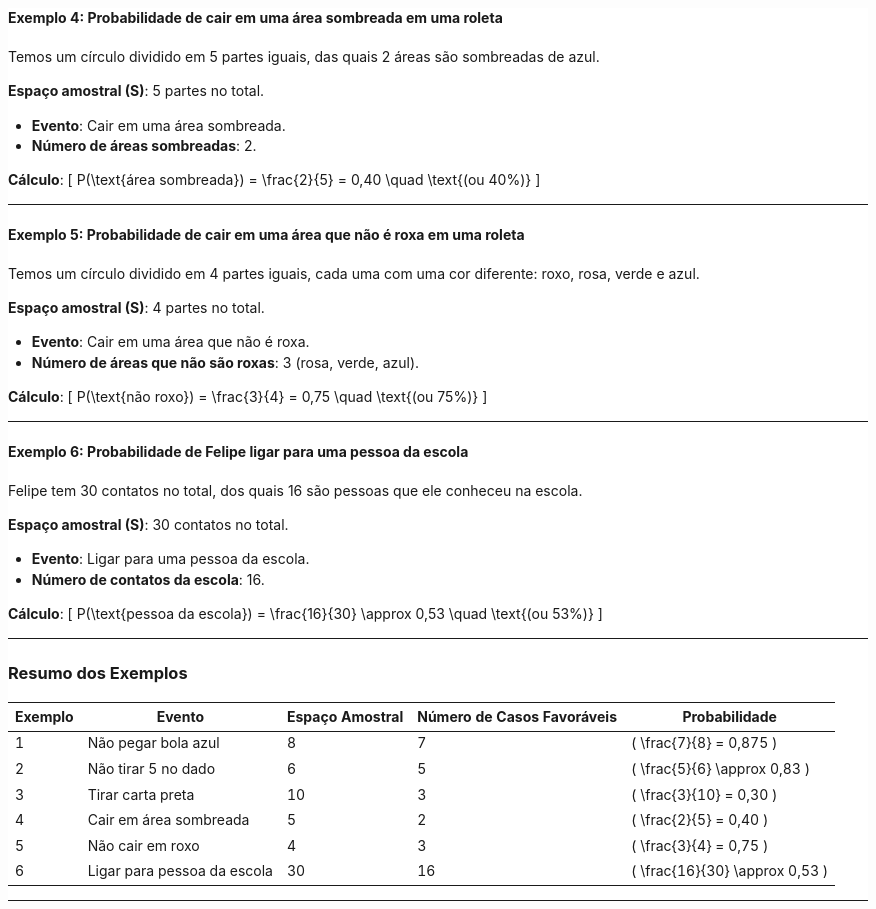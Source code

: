 #### Exemplo 4: Probabilidade de cair em uma área sombreada em uma roleta

Temos um círculo dividido em 5 partes iguais, das quais 2 áreas são sombreadas de azul.

**Espaço amostral (S)**: 5 partes no total.

- **Evento**: Cair em uma área sombreada.
- **Número de áreas sombreadas**: 2.

**Cálculo**:
\[
P(\text{área sombreada}) = \frac{2}{5} = 0,40 \quad \text{(ou 40%)}
\]

---

#### Exemplo 5: Probabilidade de cair em uma área que não é roxa em uma roleta

Temos um círculo dividido em 4 partes iguais, cada uma com uma cor diferente: roxo, rosa, verde e azul.

**Espaço amostral (S)**: 4 partes no total.

- **Evento**: Cair em uma área que não é roxa.
- **Número de áreas que não são roxas**: 3 (rosa, verde, azul).

**Cálculo**:
\[
P(\text{não roxo}) = \frac{3}{4} = 0,75 \quad \text{(ou 75%)}
\]

---

#### Exemplo 6: Probabilidade de Felipe ligar para uma pessoa da escola

Felipe tem 30 contatos no total, dos quais 16 são pessoas que ele conheceu na escola.

**Espaço amostral (S)**: 30 contatos no total.

- **Evento**: Ligar para uma pessoa da escola.
- **Número de contatos da escola**: 16.

**Cálculo**:
\[
P(\text{pessoa da escola}) = \frac{16}{30} \approx 0,53 \quad \text{(ou 53%)}
\]

---

### Resumo dos Exemplos

| Exemplo | Evento                      | Espaço Amostral | Número de Casos Favoráveis | Probabilidade                    |
| ------- | --------------------------- | --------------- | -------------------------- | -------------------------------- |
| 1       | Não pegar bola azul         | 8               | 7                          | \( \frac{7}{8} = 0,875 \)        |
| 2       | Não tirar 5 no dado         | 6               | 5                          | \( \frac{5}{6} \approx 0,83 \)   |
| 3       | Tirar carta preta           | 10              | 3                          | \( \frac{3}{10} = 0,30 \)        |
| 4       | Cair em área sombreada      | 5               | 2                          | \( \frac{2}{5} = 0,40 \)         |
| 5       | Não cair em roxo            | 4               | 3                          | \( \frac{3}{4} = 0,75 \)         |
| 6       | Ligar para pessoa da escola | 30              | 16                         | \( \frac{16}{30} \approx 0,53 \) |

---